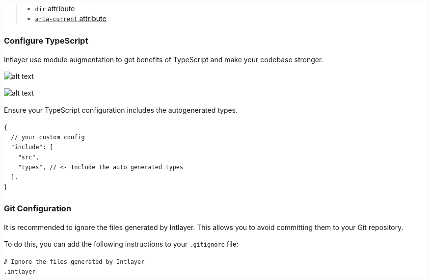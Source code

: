 > - [`dir` attribute](https://developer.mozilla.org/en-US/docs/Web/HTML/Global_attributes/dir)
> - [`aria-current` attribute](https://developer.mozilla.org/en-US/docs/Web/Accessibility/ARIA/Attributes/aria-current)

### Configure TypeScript

Intlayer use module augmentation to get benefits of TypeScript and make your codebase stronger.

![alt text](https://github.com/aymericzip/intlayer/blob/main/docs/assets/autocompletion.png)

![alt text](https://github.com/aymericzip/intlayer/blob/main/docs/assets/translation_error.png)

Ensure your TypeScript configuration includes the autogenerated types.

```json5 fileName="tsconfig.json"
{
  // your custom config
  "include": [
    "src",
    "types", // <- Include the auto generated types
  ],
}
```

### Git Configuration

It is recommended to ignore the files generated by Intlayer. This allows you to avoid committing them to your Git repository.

To do this, you can add the following instructions to your `.gitignore` file:

```plaintext
# Ignore the files generated by Intlayer
.intlayer
```
